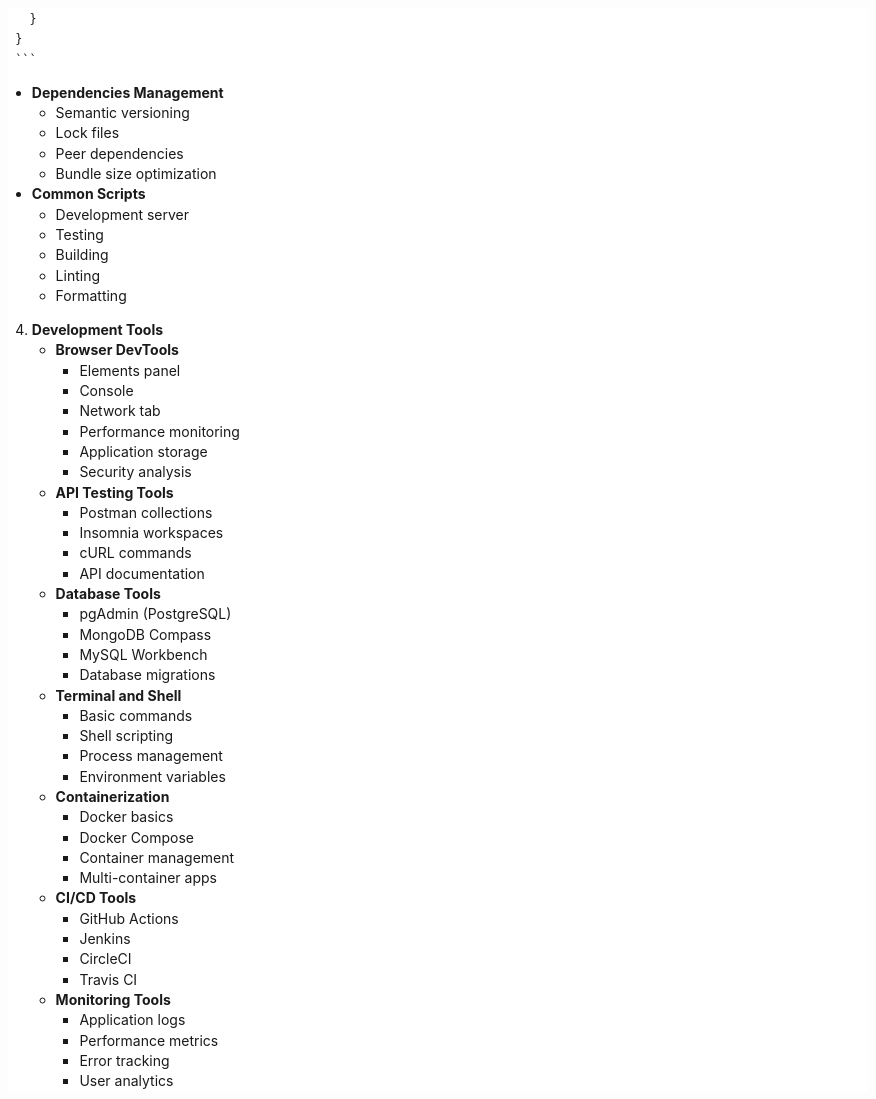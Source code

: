        }
     }
     ```
   - **Dependencies Management**
     - Semantic versioning
     - Lock files
     - Peer dependencies
     - Bundle size optimization
   - **Common Scripts**
     - Development server
     - Testing
     - Building
     - Linting
     - Formatting

4. **Development Tools**
   - **Browser DevTools**
     - Elements panel
     - Console
     - Network tab
     - Performance monitoring
     - Application storage
     - Security analysis
   - **API Testing Tools**
     - Postman collections
     - Insomnia workspaces
     - cURL commands
     - API documentation
   - **Database Tools**
     - pgAdmin (PostgreSQL)
     - MongoDB Compass
     - MySQL Workbench
     - Database migrations
   - **Terminal and Shell**
     - Basic commands
     - Shell scripting
     - Process management
     - Environment variables
   - **Containerization**
     - Docker basics
     - Docker Compose
     - Container management
     - Multi-container apps
   - **CI/CD Tools**
     - GitHub Actions
     - Jenkins
     - CircleCI
     - Travis CI
   - **Monitoring Tools**
     - Application logs
     - Performance metrics
     - Error tracking
     - User analytics
